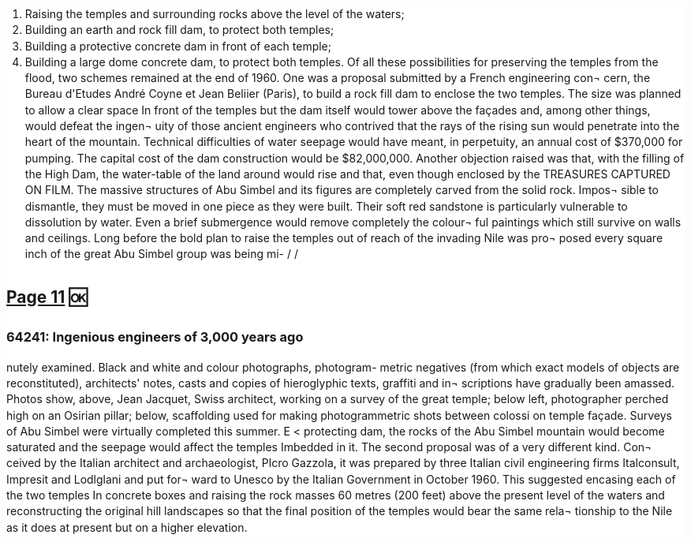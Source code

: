 1. Raising the temples and surrounding rocks above the
level of the waters;
2. Building an earth and rock fill dam, to protect both
temples;
3. Building a protective concrete dam in front of each
temple;
4. Building a large dome concrete dam, to protect both
temples.
Of all these possibilities for preserving the temples from
the flood, two schemes remained at the end of 1960. One
was a proposal submitted by a French engineering con¬
cern, the Bureau d'Etudes André Coyne et Jean Beliier
(Paris), to build a rock fill dam to enclose the two temples.
The size was planned to allow a clear space In front of
the temples but the dam itself would tower above the
façades and, among other things, would defeat the ingen¬
uity of those ancient engineers who contrived that the
rays of the rising sun would penetrate into the heart of
the mountain.
Technical difficulties of water seepage would have
meant, in perpetuity, an annual cost of $370,000 for
pumping. The capital cost of the dam construction would
be $82,000,000. Another objection raised was that, with
the filling of the High Dam, the water-table of the land
around would rise and that, even though enclosed by the
TREASURES CAPTURED ON FILM. The massive structures of Abu
Simbel and its figures are completely carved from the solid rock. Impos¬
sible to dismantle, they must be moved in one piece as they were built.
Their soft red sandstone is particularly vulnerable to dissolution by
water. Even a brief submergence would remove completely the colour¬
ful paintings which still survive on walls and ceilings. Long before the
bold plan to raise the temples out of reach of the invading Nile was pro¬
posed every square inch of the great Abu Simbel group was being mi-
/ /
## [Page 11](https://demo.humlab.umu.se/courier/064240engo.pdf#page=11) 🆗
### 64241: Ingenious engineers of 3,000 years ago
nutely examined. Black and white and colour photographs, photogram-
metric negatives (from which exact models of objects are reconstituted),
architects' notes, casts and copies of hieroglyphic texts, graffiti and in¬
scriptions have gradually been amassed. Photos show, above, Jean Jacquet,
Swiss architect, working on a survey of the great temple; below left,
photographer perched high on an Osirian pillar; below, scaffolding used
for making photogrammetric shots between colossi on temple façade.
Surveys of Abu Simbel were virtually completed this summer.
E
<
protecting dam, the rocks of the Abu Simbel mountain
would become saturated and the seepage would affect the
temples Imbedded in it.
The second proposal was of a very different kind. Con¬
ceived by the Italian architect and archaeologist, Plcro
Gazzola, it was prepared by three Italian civil engineering
firms Italconsult, Impresit and Lodlglani and put for¬
ward to Unesco by the Italian Government in October
1960. This suggested encasing each of the two temples In
concrete boxes and raising the rock masses 60 metres
(200 feet) above the present level of the waters and
reconstructing the original hill landscapes so that the
final position of the temples would bear the same rela¬
tionship to the Nile as it does at present but on a
higher elevation.